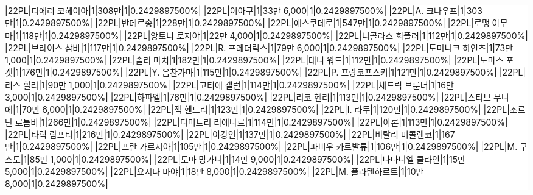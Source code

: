 |22PL|티에리 코헤이아|1|308만|1|0.2429897500%|
|22PL|이아구|1|33만 6,000|1|0.2429897500%|
|22PL|A. 크나우프|1|303만|1|0.2429897500%|
|22PL|반데르송|1|228만|1|0.2429897500%|
|22PL|에스쿠데로|1|547만|1|0.2429897500%|
|22PL|로맹 아무마|1|118만|1|0.2429897500%|
|22PL|앙토니 로지야|1|22만 4,000|1|0.2429897500%|
|22PL|니콜라스 회플러|1|112만|1|0.2429897500%|
|22PL|브라이스 삼바|1|117만|1|0.2429897500%|
|22PL|R. 프레더릭스|1|79만 6,000|1|0.2429897500%|
|22PL|도미니크 하인츠|1|73만 1,000|1|0.2429897500%|
|22PL|솔리 마치|1|182만|1|0.2429897500%|
|22PL|대니 워드|1|112만|1|0.2429897500%|
|22PL|토마스 포켓|1|176만|1|0.2429897500%|
|22PL|Y. 음찬가마|1|115만|1|0.2429897500%|
|22PL|P. 프랑코프스키|1|121만|1|0.2429897500%|
|22PL|리스 힐리|1|90만 1,000|1|0.2429897500%|
|22PL|고티에 갤런|1|114만|1|0.2429897500%|
|22PL|체드릭 브룬너|1|16만 3,000|1|0.2429897500%|
|22PL|하파엘|1|76만|1|0.2429897500%|
|22PL|리코 헨리|1|113만|1|0.2429897500%|
|22PL|스티브 무니에|1|70만 6,000|1|0.2429897500%|
|22PL|잭 헨드리|1|123만|1|0.2429897500%|
|22PL|I. 라두|1|120만|1|0.2429897500%|
|22PL|조르단 로톰바|1|266만|1|0.2429897500%|
|22PL|디미트리 리에나르|1|114만|1|0.2429897500%|
|22PL|아론|1|113만|1|0.2429897500%|
|22PL|타릭 람프티|1|216만|1|0.2429897500%|
|22PL|이강인|1|137만|1|0.2429897500%|
|22PL|비탈리 미콜렌코|1|167만|1|0.2429897500%|
|22PL|프란 가르시아|1|105만|1|0.2429897500%|
|22PL|파비우 카르발류|1|106만|1|0.2429897500%|
|22PL|M. 구스토|1|85만 1,000|1|0.2429897500%|
|22PL|토마 망가니|1|14만 9,000|1|0.2429897500%|
|22PL|나다니엘 클라인|1|15만 5,000|1|0.2429897500%|
|22PL|요시다 마야|1|18만 8,000|1|0.2429897500%|
|22PL|M. 플라텐하르트|1|10만 8,000|1|0.2429897500%|
